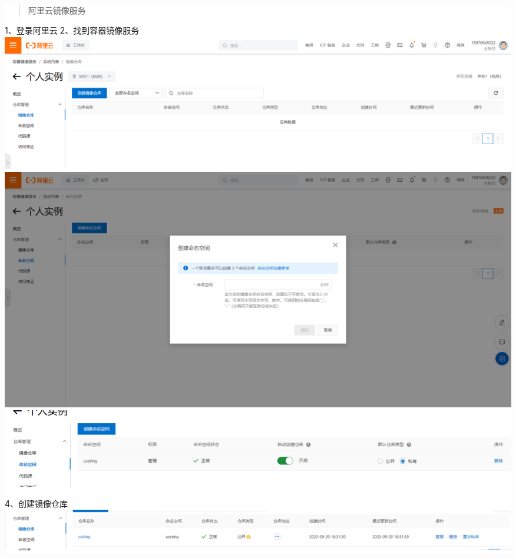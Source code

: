 >阿里云镜像服务

1、登录阿里云
2、找到容器镜像服务
![](../images/Pasted%20image%2020230920162730.png)
![](../images/Pasted%20image%2020230920162758.png)
![](../images/Pasted%20image%2020230920163010.png)

4、创建镜像仓库
![](../images/Pasted%20image%2020230920163319.png)
